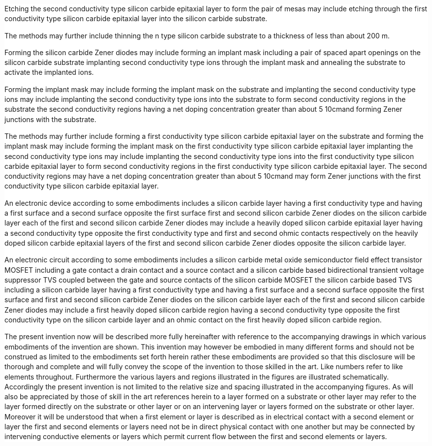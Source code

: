 Etching the second conductivity type silicon carbide epitaxial layer to form the pair of mesas may include etching through the first conductivity type silicon carbide epitaxial layer into the silicon carbide substrate.

The methods may further include thinning the n type silicon carbide substrate to a thickness of less than about 200 m.

Forming the silicon carbide Zener diodes may include forming an implant mask including a pair of spaced apart openings on the silicon carbide substrate implanting second conductivity type ions through the implant mask and annealing the substrate to activate the implanted ions.

Forming the implant mask may include forming the implant mask on the substrate and implanting the second conductivity type ions may include implanting the second conductivity type ions into the substrate to form second conductivity regions in the substrate the second conductivity regions having a net doping concentration greater than about 5 10cmand forming Zener junctions with the substrate.

The methods may further include forming a first conductivity type silicon carbide epitaxial layer on the substrate and forming the implant mask may include forming the implant mask on the first conductivity type silicon carbide epitaxial layer implanting the second conductivity type ions may include implanting the second conductivity type ions into the first conductivity type silicon carbide epitaxial layer to form second conductivity regions in the first conductivity type silicon carbide epitaxial layer. The second conductivity regions may have a net doping concentration greater than about 5 10cmand may form Zener junctions with the first conductivity type silicon carbide epitaxial layer.

An electronic device according to some embodiments includes a silicon carbide layer having a first conductivity type and having a first surface and a second surface opposite the first surface first and second silicon carbide Zener diodes on the silicon carbide layer each of the first and second silicon carbide Zener diodes may include a heavily doped silicon carbide epitaxial layer having a second conductivity type opposite the first conductivity type and first and second ohmic contacts respectively on the heavily doped silicon carbide epitaxial layers of the first and second silicon carbide Zener diodes opposite the silicon carbide layer.

An electronic circuit according to some embodiments includes a silicon carbide metal oxide semiconductor field effect transistor MOSFET including a gate contact a drain contact and a source contact and a silicon carbide based bidirectional transient voltage suppressor TVS coupled between the gate and source contacts of the silicon carbide MOSFET the silicon carbide based TVS including a silicon carbide layer having a first conductivity type and having a first surface and a second surface opposite the first surface and first and second silicon carbide Zener diodes on the silicon carbide layer each of the first and second silicon carbide Zener diodes may include a first heavily doped silicon carbide region having a second conductivity type opposite the first conductivity type on the silicon carbide layer and an ohmic contact on the first heavily doped silicon carbide region.

The present invention now will be described more fully hereinafter with reference to the accompanying drawings in which various embodiments of the invention are shown. This invention may however be embodied in many different forms and should not be construed as limited to the embodiments set forth herein rather these embodiments are provided so that this disclosure will be thorough and complete and will fully convey the scope of the invention to those skilled in the art. Like numbers refer to like elements throughout. Furthermore the various layers and regions illustrated in the figures are illustrated schematically. Accordingly the present invention is not limited to the relative size and spacing illustrated in the accompanying figures. As will also be appreciated by those of skill in the art references herein to a layer formed on a substrate or other layer may refer to the layer formed directly on the substrate or other layer or on an intervening layer or layers formed on the substrate or other layer. Moreover it will be understood that when a first element or layer is described as in electrical contact with a second element or layer the first and second elements or layers need not be in direct physical contact with one another but may be connected by intervening conductive elements or layers which permit current flow between the first and second elements or layers.

